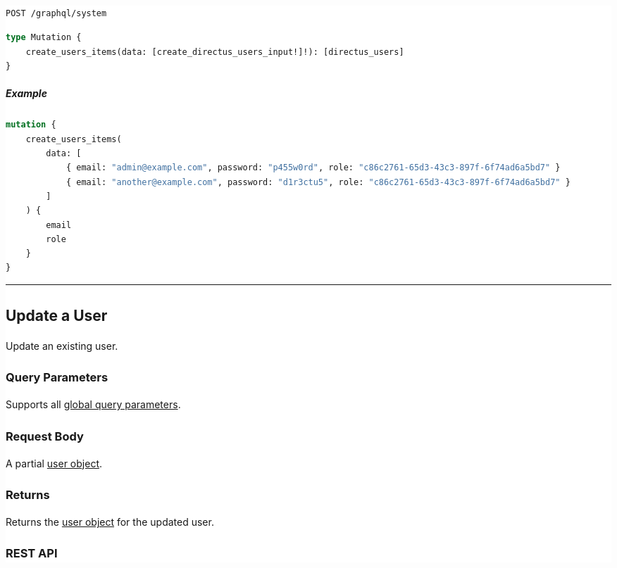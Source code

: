 ```
POST /graphql/system
```

```graphql
type Mutation {
	create_users_items(data: [create_directus_users_input!]!): [directus_users]
}
```

##### Example

```graphql
mutation {
	create_users_items(
		data: [
			{ email: "admin@example.com", password: "p455w0rd", role: "c86c2761-65d3-43c3-897f-6f74ad6a5bd7" }
			{ email: "another@example.com", password: "d1r3ctu5", role: "c86c2761-65d3-43c3-897f-6f74ad6a5bd7" }
		]
	) {
		email
		role
	}
}
```

</div>
</div>

---

## Update a User

Update an existing user.

<div class="two-up">
<div class="left">

### Query Parameters

Supports all [global query parameters](/reference/query).

### Request Body

A partial [user object](#the-user-object).

### Returns

Returns the [user object](#the-user-object) for the updated user.

</div>
<div class="right">

### REST API
